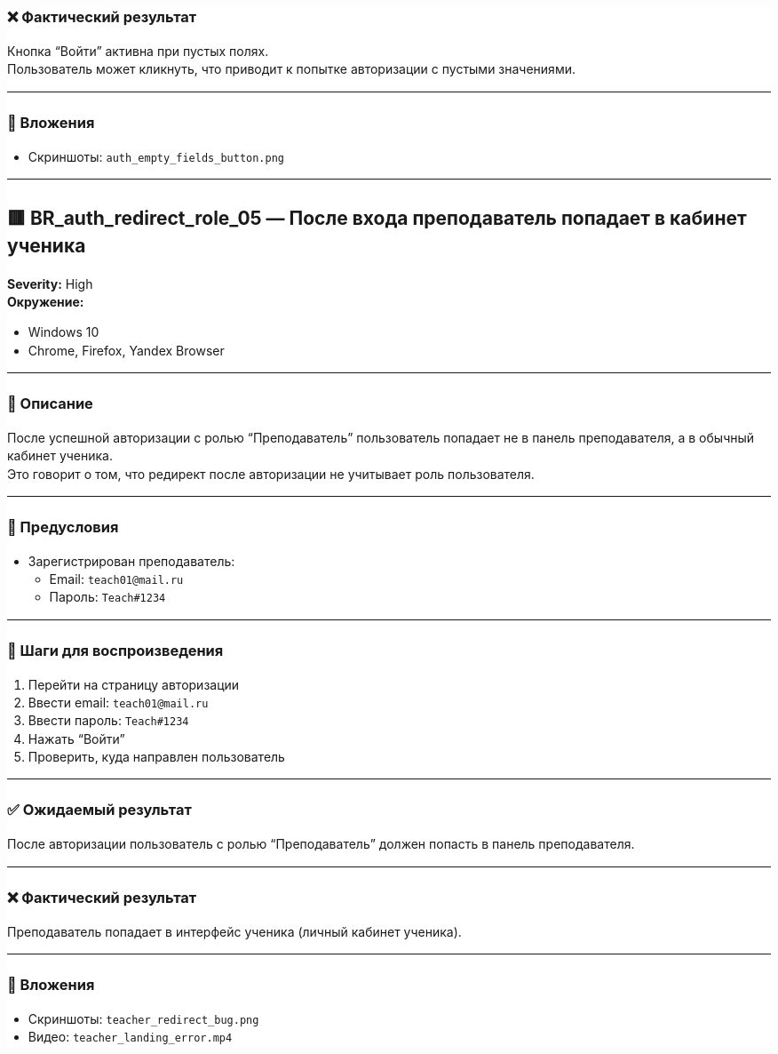 
### ❌ Фактический результат

Кнопка “Войти” активна при пустых полях.  
Пользователь может кликнуть, что приводит к попытке авторизации с пустыми значениями.

---

### 📎 Вложения

- Скриншоты: `auth_empty_fields_button.png`

---

## 🟥 BR_auth_redirect_role_05 — После входа преподаватель попадает в кабинет ученика

**Severity:** High  
**Окружение:**  
- Windows 10  
- Chrome, Firefox, Yandex Browser

---

### 📝 Описание

После успешной авторизации с ролью “Преподаватель” пользователь попадает не в панель преподавателя, а в обычный кабинет ученика.  
Это говорит о том, что редирект после авторизации не учитывает роль пользователя.

---

### 📍 Предусловия

- Зарегистрирован преподаватель:  
   - Email: `teach01@mail.ru`  
   - Пароль: `Teach#1234`  

---

### 🔁 Шаги для воспроизведения

1. Перейти на страницу авторизации  
2. Ввести email: `teach01@mail.ru`  
3. Ввести пароль: `Teach#1234`  
4. Нажать “Войти”  
5. Проверить, куда направлен пользователь

---

### ✅ Ожидаемый результат

После авторизации пользователь с ролью “Преподаватель” должен попасть в панель преподавателя.

---

### ❌ Фактический результат

Преподаватель попадает в интерфейс ученика (личный кабинет ученика).

---

### 📎 Вложения

- Скриншоты: `teacher_redirect_bug.png`  
- Видео: `teacher_landing_error.mp4`

